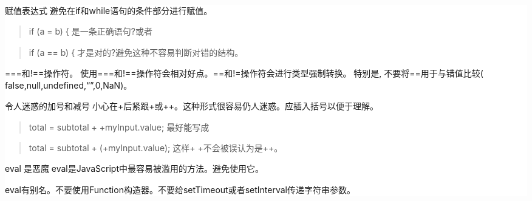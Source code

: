 赋值表达式
避免在if和while语句的条件部分进行赋值。

> if (a = b) {
是一条正确语句?或者

> if (a == b) {
才是对的?避免这种不容易判断对错的结构。

===和!==操作符。
使用===和!==操作符会相对好点。==和!=操作符会进行类型强制转换。 特别是, 不要将==用于与错值比较( false,null,undefined,“”,0,NaN)。

令人迷惑的加号和减号
小心在+后紧跟+或++。这种形式很容易仍人迷惑。应插入括号以便于理解。

> total = subtotal + +myInput.value;
最好能写成

> total = subtotal + (+myInput.value);
这样+ +不会被误认为是++。

eval 是恶魔
eval是JavaScript中最容易被滥用的方法。避免使用它。

eval有别名。不要使用Function构造器。不要给setTimeout或者setInterval传递字符串参数。